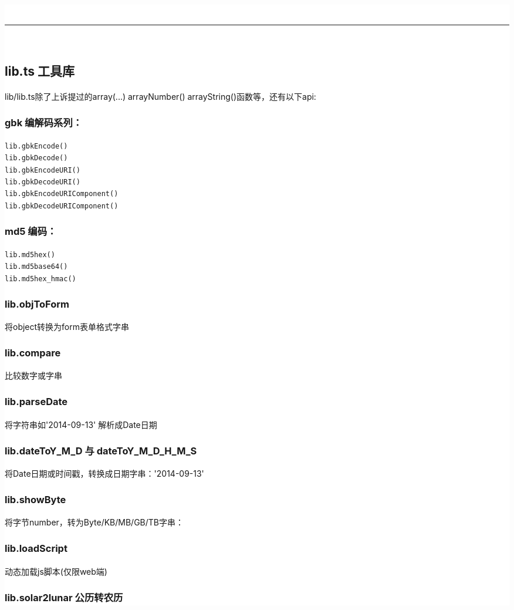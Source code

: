 &nbsp; 
&nbsp; 

------

&nbsp; 
&nbsp;



## lib.ts 工具库

lib/lib.ts除了上诉提过的array(...) arrayNumber() arrayString()函数等，还有以下api:

### gbk 编解码系列：
```tsx
lib.gbkEncode()
lib.gbkDecode()
lib.gbkEncodeURI()
lib.gbkDecodeURI()
lib.gbkEncodeURIComponent()
lib.gbkDecodeURIComponent()
```

### md5 编码：
```tsx
lib.md5hex()
lib.md5base64()
lib.md5hex_hmac()
```

### lib.objToForm
将object转换为form表单格式字串

### lib.compare
比较数字或字串

### lib.parseDate
将字符串如'2014-09-13' 解析成Date日期

### lib.dateToY_M_D 与 dateToY_M_D_H_M_S

将Date日期或时间戳，转换成日期字串：'2014-09-13'

### lib.showByte

将字节number，转为Byte/KB/MB/GB/TB字串：

### lib.loadScript

动态加载js脚本(仅限web端)

### lib.solar2lunar  公历转农历

